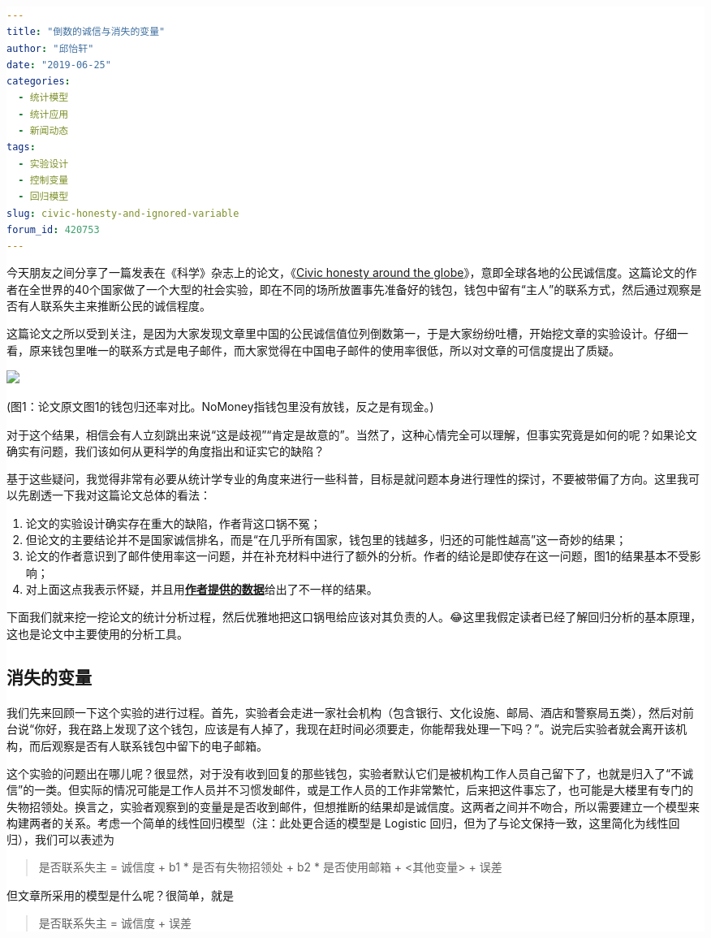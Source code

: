 ```yaml
---
title: "倒数的诚信与消失的变量"
author: "邱怡轩"
date: "2019-06-25"
categories:
  - 统计模型
  - 统计应用
  - 新闻动态
tags:
  - 实验设计
  - 控制变量
  - 回归模型
slug: civic-honesty-and-ignored-variable
forum_id: 420753
---
```


今天朋友之间分享了一篇发表在《科学》杂志上的论文，《[Civic honesty around the globe](https://science.sciencemag.org/content/early/2019/06/19/science.aau8712.full)》，意即全球各地的公民诚信度。这篇论文的作者在全世界的40个国家做了一个大型的社会实验，即在不同的场所放置事先准备好的钱包，钱包中留有“主人”的联系方式，然后通过观察是否有人联系失主来推断公民的诚信程度。

这篇论文之所以受到关注，是因为大家发现文章里中国的公民诚信值位列倒数第一，于是大家纷纷吐槽，开始挖文章的实验设计。仔细一看，原来钱包里唯一的联系方式是电子邮件，而大家觉得在中国电子邮件的使用率很低，所以对文章的可信度提出了质疑。

![](https://uploads.cosx.org/2019/06/paper_ranking.png)

(图1：论文原文图1的钱包归还率对比。NoMoney指钱包里没有放钱，反之是有现金。)

对于这个结果，相信会有人立刻跳出来说“这是歧视”“肯定是故意的”。当然了，这种心情完全可以理解，但事实究竟是如何的呢？如果论文确实有问题，我们该如何从更科学的角度指出和证实它的缺陷？

基于这些疑问，我觉得非常有必要从统计学专业的角度来进行一些科普，目标是就问题本身进行理性的探讨，不要被带偏了方向。这里我可以先剧透一下我对这篇论文总体的看法：

1. 论文的实验设计确实存在重大的缺陷，作者背这口锅不冤；
2. 但论文的主要结论并不是国家诚信排名，而是“在几乎所有国家，钱包里的钱越多，归还的可能性越高”这一奇妙的结果；
3. 论文的作者意识到了邮件使用率这一问题，并在补充材料中进行了额外的分析。作者的结论是即使存在这一问题，图1的结果基本不受影响；
4. 对上面这点我表示怀疑，并且用[**作者提供的数据**](https://dataverse.harvard.edu/dataset.xhtml?persistentId=doi:10.7910/DVN/YKBODN)给出了不一样的结果。

下面我们就来挖一挖论文的统计分析过程，然后优雅地把这口锅甩给应该对其负责的人。😂这里我假定读者已经了解回归分析的基本原理，这也是论文中主要使用的分析工具。

## 消失的变量

我们先来回顾一下这个实验的进行过程。首先，实验者会走进一家社会机构（包含银行、文化设施、邮局、酒店和警察局五类），然后对前台说“你好，我在路上发现了这个钱包，应该是有人掉了，我现在赶时间必须要走，你能帮我处理一下吗？”。说完后实验者就会离开该机构，而后观察是否有人联系钱包中留下的电子邮箱。

这个实验的问题出在哪儿呢？很显然，对于没有收到回复的那些钱包，实验者默认它们是被机构工作人员自己留下了，也就是归入了“不诚信”的一类。但实际的情况可能是工作人员并不习惯发邮件，或是工作人员的工作非常繁忙，后来把这件事忘了，也可能是大楼里有专门的失物招领处。换言之，实验者观察到的变量是是否收到邮件，但想推断的结果却是诚信度。这两者之间并不吻合，所以需要建立一个模型来构建两者的关系。考虑一个简单的线性回归模型（注：此处更合适的模型是 Logistic 回归，但为了与论文保持一致，这里简化为线性回归），我们可以表述为

> 是否联系失主 = 诚信度 + b1 * 是否有失物招领处 + b2 * 是否使用邮箱 + <其他变量> + 误差

但文章所采用的模型是什么呢？很简单，就是

> 是否联系失主 = 诚信度 + 误差

